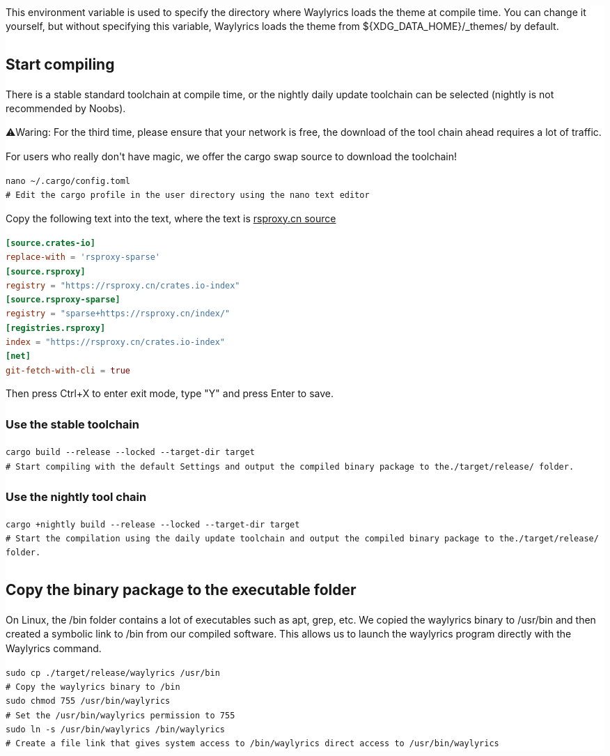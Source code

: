 This environment variable is used to specify the directory where Waylyrics loads the theme at compile time. You can change it yourself, but without specifying this variable, Waylyrics loads the theme from ${XDG_DATA_HOME}/_themes/ by default.




## Start compiling
There is a stable standard toolchain at compile time, or the nightly daily update toolchain can be selected (nightly is not recommended by Noobs).

⚠️Waring: For the third time, please ensure that your network is free, the download of the tool chain ahead requires a lot of traffic.

For users who really don't have magic, we offer the cargo swap source to download the toolchain!

```shell
nano ~/.cargo/config.toml
# Edit the cargo profile in the user directory using the nano text editor
```

Copy the following text into the text, where the text is [rsproxy.cn source](https://rsproxy.cn/#getStarted)

```toml
[source.crates-io]
replace-with = 'rsproxy-sparse'
[source.rsproxy]
registry = "https://rsproxy.cn/crates.io-index"
[source.rsproxy-sparse]
registry = "sparse+https://rsproxy.cn/index/"
[registries.rsproxy]
index = "https://rsproxy.cn/crates.io-index"
[net]
git-fetch-with-cli = true
```
Then press Ctrl+X to enter exit mode, type "Y" and press Enter to save.


### Use the stable toolchain
```shell
cargo build --release --locked --target-dir target
# Start compiling with the default Settings and output the compiled binary package to the./target/release/ folder.
```

### Use the nightly tool chain
```shell
cargo +nightly build --release --locked --target-dir target
# Start the compilation using the daily update toolchain and output the compiled binary package to the./target/release/ folder.
```

## Copy the binary package to the executable folder
On Linux, the /bin folder contains a lot of executables such as apt, grep, etc. We copied the waylyrics binary to /usr/bin and then created a symbolic link to /bin from our compiled software. This allows us to launch the waylyrics program directly with the Waylyrics command.
```shell
sudo cp ./target/release/waylyrics /usr/bin
# Copy the waylyrics binary to /bin
sudo chmod 755 /usr/bin/waylyrics
# Set the /usr/bin/waylyrics permission to 755
sudo ln -s /usr/bin/waylyrics /bin/waylyrics
# Create a file link that gives system access to /bin/waylyrics direct access to /usr/bin/waylyrics
```
